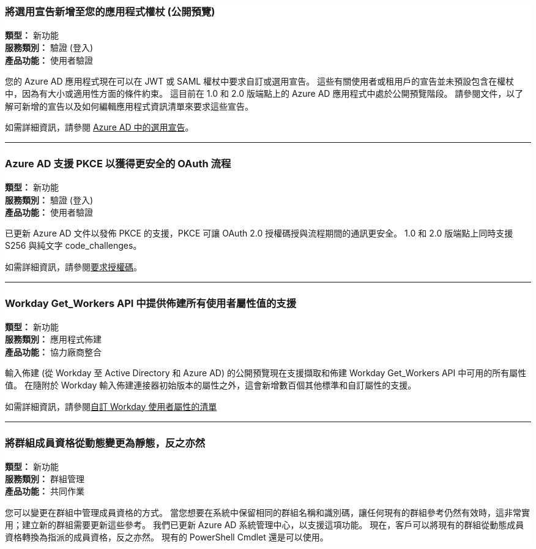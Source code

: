  
### <a name="adding-optional-claims-to-your-apps-tokens-public-preview"></a>將選用宣告新增至您的應用程式權杖 (公開預覽)

**類型：** 新功能  
**服務類別：** 驗證 (登入)  
**產品功能：** 使用者驗證
 
您的 Azure AD 應用程式現在可以在 JWT 或 SAML 權杖中要求自訂或選用宣告。  這些有關使用者或租用戶的宣告並未預設包含在權杖中，因為有大小或適用性方面的條件約束。  這目前在 1.0 和 2.0 版端點上的 Azure AD 應用程式中處於公開預覽階段。  請參閱文件，以了解可新增的宣告以及如何編輯應用程式資訊清單來要求這些宣告。  

如需詳細資訊，請參閱 [Azure AD 中的選用宣告](https://docs.microsoft.com/azure/active-directory/develop/active-directory-optional-claims)。
 
---
 
### <a name="azure-ad-supports-pkce-for-more-secure-oauth-flows"></a>Azure AD 支援 PKCE 以獲得更安全的 OAuth 流程

**類型：** 新功能  
**服務類別：** 驗證 (登入)  
**產品功能：** 使用者驗證
 
已更新 Azure AD 文件以發佈 PKCE 的支援，PKCE 可讓 OAuth 2.0 授權碼授與流程期間的通訊更安全。  1.0 和 2.0 版端點上同時支援 S256 與純文字 code_challenges。 

如需詳細資訊，請參閱[要求授權碼](https://docs.microsoft.com/azure/active-directory/develop/active-directory-v2-protocols-oauth-code#request-an-authorization-code)。 
 
---
 
### <a name="support-for-provisioning-all-user-attribute-values-available-in-the-workday-getworkers-api"></a>Workday Get_Workers API 中提供佈建所有使用者屬性值的支援

**類型：** 新功能  
**服務類別：** 應用程式佈建  
**產品功能：** 協力廠商整合
 
輸入佈建 (從 Workday 至 Active Directory 和 Azure AD) 的公開預覽現在支援擷取和佈建 Workday Get_Workers API 中可用的所有屬性值。 在隨附於 Workday 輸入佈建連接器初始版本的屬性之外，這會新增數百個其他標準和自訂屬性的支援。

如需詳細資訊，請參閱[自訂 Workday 使用者屬性的清單](https://docs.microsoft.com/azure/active-directory/active-directory-saas-workday-inbound-tutorial#customizing-the-list-of-workday-user-attributes)

---

### <a name="changing-group-membership-from-dynamic-to-static-and-vice-versa"></a>將群組成員資格從動態變更為靜態，反之亦然

**類型：** 新功能  
**服務類別：** 群組管理  
**產品功能：** 共同作業
 
您可以變更在群組中管理成員資格的方式。 當您想要在系統中保留相同的群組名稱和識別碼，讓任何現有的群組參考仍然有效時，這非常實用；建立新的群組需要更新這些參考。
我們已更新 Azure AD 系統管理中心，以支援這項功能。 現在，客戶可以將現有的群組從動態成員資格轉換為指派的成員資格，反之亦然。 現有的 PowerShell Cmdlet 還是可以使用。
